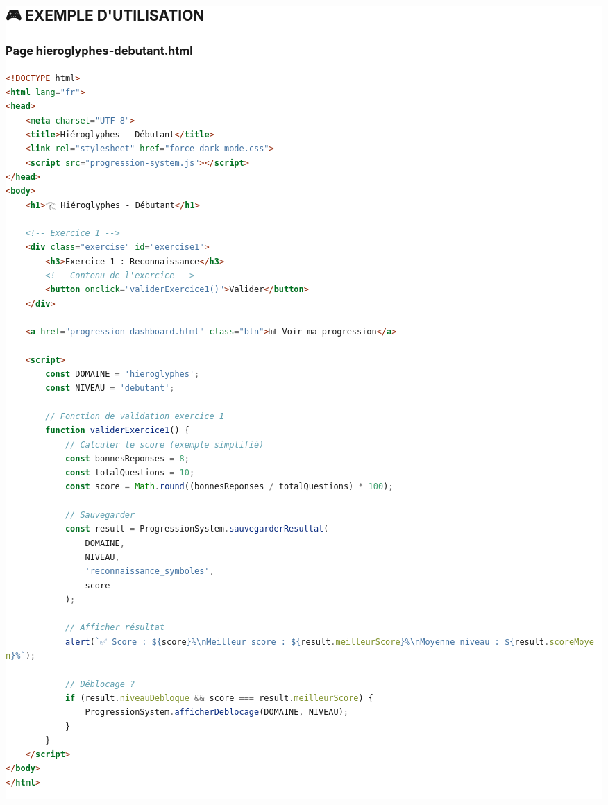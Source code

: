 
## 🎮 EXEMPLE D'UTILISATION

### Page hieroglyphes-debutant.html

```html
<!DOCTYPE html>
<html lang="fr">
<head>
    <meta charset="UTF-8">
    <title>Hiéroglyphes - Débutant</title>
    <link rel="stylesheet" href="force-dark-mode.css">
    <script src="progression-system.js"></script>
</head>
<body>
    <h1>𓂀 Hiéroglyphes - Débutant</h1>

    <!-- Exercice 1 -->
    <div class="exercise" id="exercise1">
        <h3>Exercice 1 : Reconnaissance</h3>
        <!-- Contenu de l'exercice -->
        <button onclick="validerExercice1()">Valider</button>
    </div>

    <a href="progression-dashboard.html" class="btn">📊 Voir ma progression</a>

    <script>
        const DOMAINE = 'hieroglyphes';
        const NIVEAU = 'debutant';

        // Fonction de validation exercice 1
        function validerExercice1() {
            // Calculer le score (exemple simplifié)
            const bonnesReponses = 8;
            const totalQuestions = 10;
            const score = Math.round((bonnesReponses / totalQuestions) * 100);

            // Sauvegarder
            const result = ProgressionSystem.sauvegarderResultat(
                DOMAINE,
                NIVEAU,
                'reconnaissance_symboles',
                score
            );

            // Afficher résultat
            alert(`✅ Score : ${score}%\nMeilleur score : ${result.meilleurScore}%\nMoyenne niveau : ${result.scoreMoyen}%`);

            // Déblocage ?
            if (result.niveauDebloque && score === result.meilleurScore) {
                ProgressionSystem.afficherDeblocage(DOMAINE, NIVEAU);
            }
        }
    </script>
</body>
</html>
```

---